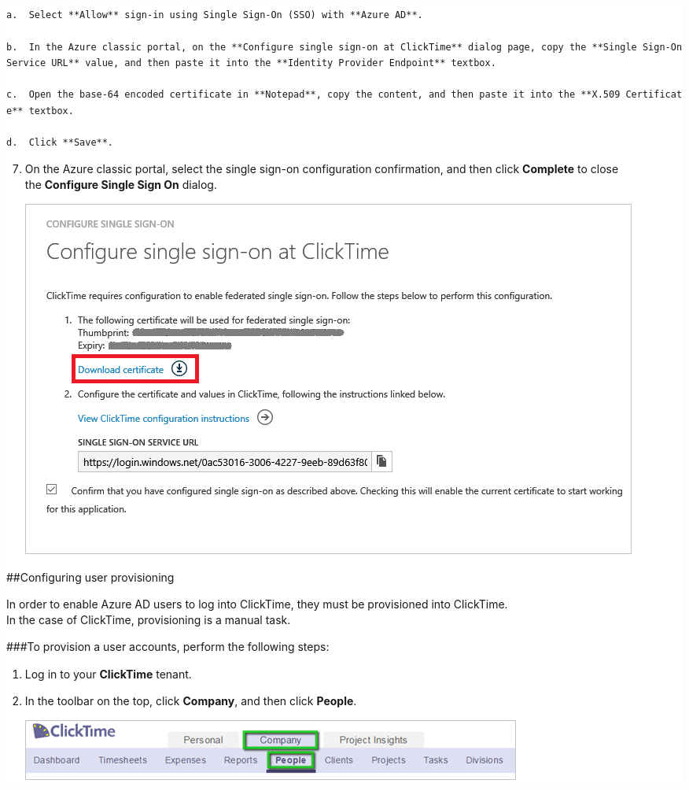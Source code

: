     a.  Select **Allow** sign-in using Single Sign-On (SSO) with **Azure AD**.
    
    b.  In the Azure classic portal, on the **Configure single sign-on at ClickTime** dialog page, copy the **Single Sign-On Service URL** value, and then paste it into the **Identity Provider Endpoint** textbox.

    c.  Open the base-64 encoded certificate in **Notepad**, copy the content, and then paste it into the **X.509 Certificate** textbox.
    
    d.  Click **Save**.

7.  On the Azure classic portal, select the single sign-on configuration confirmation, and then click **Complete** to close the **Configure Single Sign On** dialog.

    ![Configure single sign-on](./media/active-directory-saas-clicktime-tutorial/tic777281.png "Configure single sign-on")

##Configuring user provisioning

In order to enable Azure AD users to log into ClickTime, they must be provisioned into ClickTime.  
In the case of ClickTime, provisioning is a manual task.

###To provision a user accounts, perform the following steps:

1.  Log in to your **ClickTime** tenant.

2.  In the toolbar on the top, click **Company**, and then click **People**.

    ![People](./media/active-directory-saas-clicktime-tutorial/tic777282.png "People")
